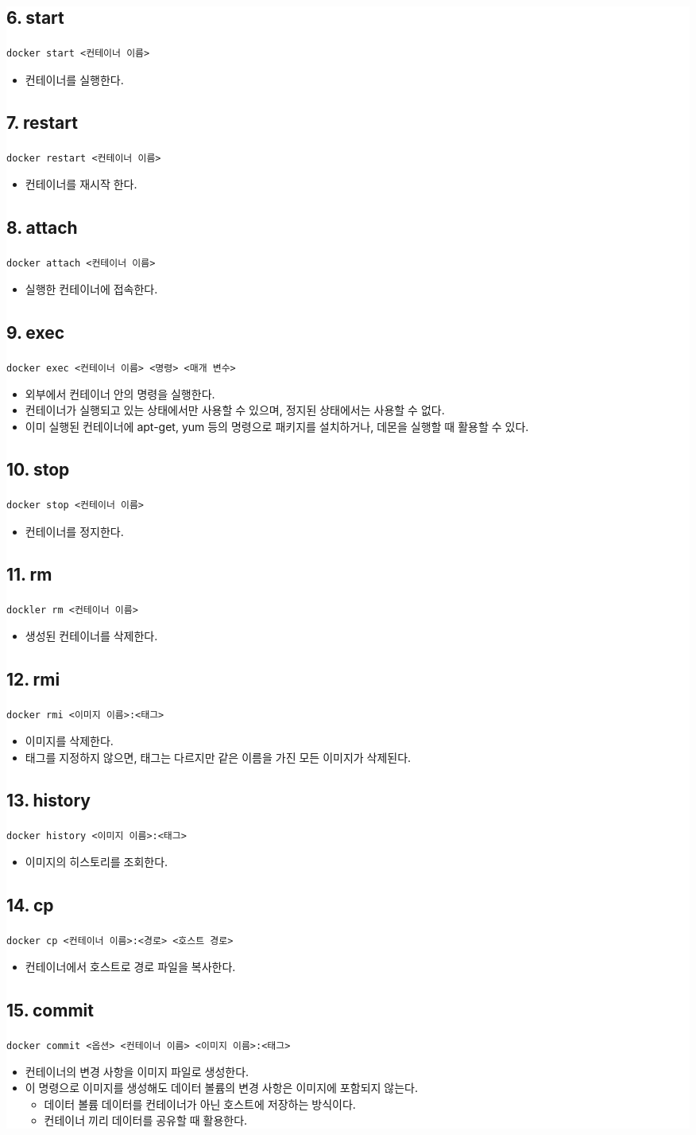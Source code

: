 ## 6. start
    docker start <컨테이너 이름>
- 컨테이너를 실행한다.

## 7. restart
    docker restart <컨테이너 이름>
- 컨테이너를 재시작 한다.

## 8. attach
    docker attach <컨테이너 이름>
- 실행한 컨테이너에 접속한다.

## 9. exec
    docker exec <컨테이너 이름> <명령> <매개 변수>
- 외부에서 컨테이너 안의 명령을 실행한다.
- 컨테이너가 실행되고 있는 상태에서만 사용할 수 있으며, 정지된 상태에서는 사용할 수 없다.
- 이미 실행된 컨테이너에 apt-get, yum 등의 명령으로 패키지를 설치하거나, 데몬을 실행할 때 활용할 수 있다.

## 10. stop
    docker stop <컨테이너 이름>
- 컨테이너를 정지한다.

## 11. rm
    dockler rm <컨테이너 이름>
- 생성된 컨테이너를 삭제한다.

## 12. rmi
    docker rmi <이미지 이름>:<태그>
- 이미지를 삭제한다.
- 태그를 지정하지 않으면, 태그는 다르지만 같은 이름을 가진 모든 이미지가 삭제된다.

## 13. history
    docker history <이미지 이름>:<태그>
- 이미지의 히스토리를 조회한다.

## 14. cp
    docker cp <컨테이너 이름>:<경로> <호스트 경로>
- 컨테이너에서 호스트로 경로 파일을 복사한다.

## 15. commit
    docker commit <옵션> <컨테이너 이름> <이미지 이름>:<태그>
- 컨테이너의 변경 사항을 이미지 파일로 생성한다.
- 이 명령으로 이미지를 생성해도 데이터 볼륨의 변경 사항은 이미지에 포함되지 않는다.
  - 데이터 볼륨 데이터를 컨테이너가 아닌 호스트에 저장하는 방식이다.
  - 컨테이너 끼리 데이터를 공유할 때 활용한다.
